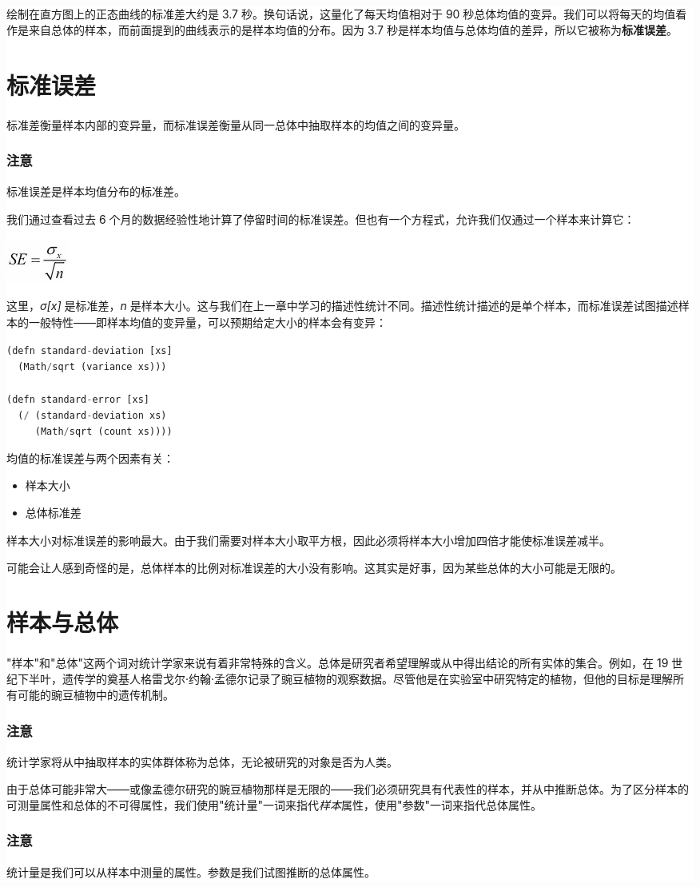绘制在直方图上的正态曲线的标准差大约是 3.7 秒。换句话说，这量化了每天均值相对于 90 秒总体均值的变异。我们可以将每天的均值看作是来自总体的样本，而前面提到的曲线表示的是样本均值的分布。因为 3.7 秒是样本均值与总体均值的差异，所以它被称为**标准误差**。

# 标准误差

标准差衡量样本内部的变异量，而标准误差衡量从同一总体中抽取样本的均值之间的变异量。

### 注意

标准误差是样本均值分布的标准差。

我们通过查看过去 6 个月的数据经验性地计算了停留时间的标准误差。但也有一个方程式，允许我们仅通过一个样本来计算它：

![标准误差](img/7180OS_02_01.jpg)

这里，*σ[x]* 是标准差，*n* 是样本大小。这与我们在上一章中学习的描述性统计不同。描述性统计描述的是单个样本，而标准误差试图描述样本的一般特性——即样本均值的变异量，可以预期给定大小的样本会有变异：

```py
(defn standard-deviation [xs]
  (Math/sqrt (variance xs)))

(defn standard-error [xs]
  (/ (standard-deviation xs)
     (Math/sqrt (count xs))))
```

均值的标准误差与两个因素有关：

+   样本大小

+   总体标准差

样本大小对标准误差的影响最大。由于我们需要对样本大小取平方根，因此必须将样本大小增加四倍才能使标准误差减半。

可能会让人感到奇怪的是，总体样本的比例对标准误差的大小没有影响。这其实是好事，因为某些总体的大小可能是无限的。

# 样本与总体

"样本"和"总体"这两个词对统计学家来说有着非常特殊的含义。总体是研究者希望理解或从中得出结论的所有实体的集合。例如，在 19 世纪下半叶，遗传学的奠基人格雷戈尔·约翰·孟德尔记录了豌豆植物的观察数据。尽管他是在实验室中研究特定的植物，但他的目标是理解所有可能的豌豆植物中的遗传机制。

### 注意

统计学家将从中抽取样本的实体群体称为总体，无论被研究的对象是否为人类。

由于总体可能非常大——或像孟德尔研究的豌豆植物那样是无限的——我们必须研究具有代表性的样本，并从中推断总体。为了区分样本的可测量属性和总体的不可得属性，我们使用"统计量"一词来指代*样本*属性，使用"参数"一词来指代总体属性。

### 注意

统计量是我们可以从样本中测量的属性。参数是我们试图推断的总体属性。
